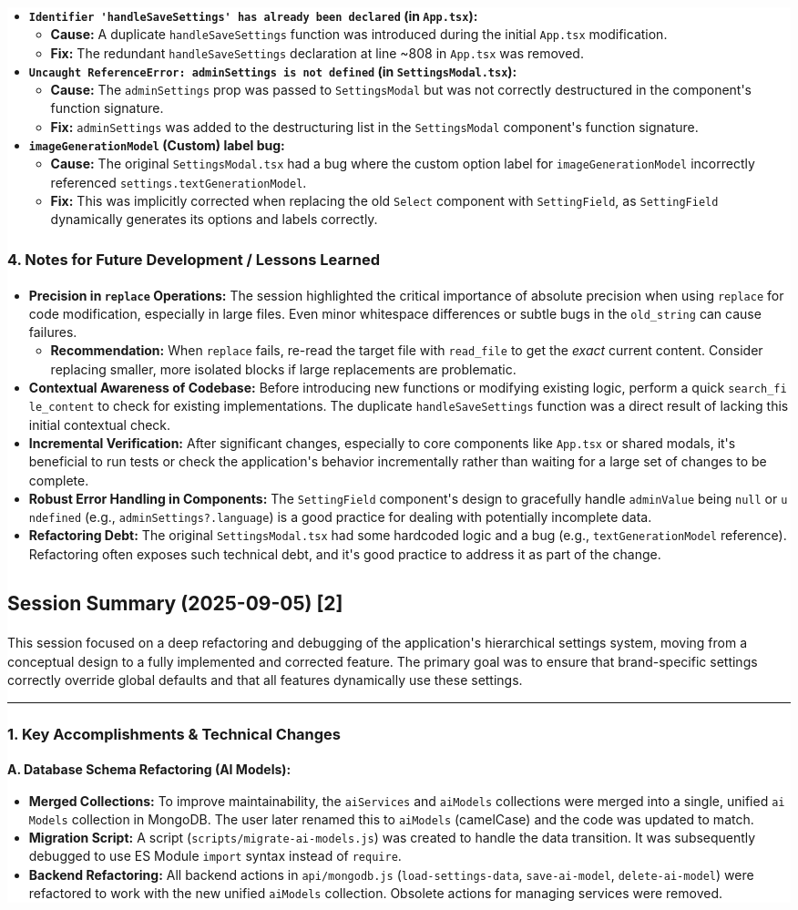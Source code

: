 *   **`Identifier 'handleSaveSettings' has already been declared` (in `App.tsx`):**
    *   **Cause:** A duplicate `handleSaveSettings` function was introduced during the initial `App.tsx` modification.
    *   **Fix:** The redundant `handleSaveSettings` declaration at line ~808 in `App.tsx` was removed.
*   **`Uncaught ReferenceError: adminSettings is not defined` (in `SettingsModal.tsx`):**
    *   **Cause:** The `adminSettings` prop was passed to `SettingsModal` but was not correctly destructured in the component's function signature.
    *   **Fix:** `adminSettings` was added to the destructuring list in the `SettingsModal` component's function signature.
*   **`imageGenerationModel` (Custom) label bug:**
    *   **Cause:** The original `SettingsModal.tsx` had a bug where the custom option label for `imageGenerationModel` incorrectly referenced `settings.textGenerationModel`.
    *   **Fix:** This was implicitly corrected when replacing the old `Select` component with `SettingField`, as `SettingField` dynamically generates its options and labels correctly.

### 4. Notes for Future Development / Lessons Learned

*   **Precision in `replace` Operations:** The session highlighted the critical importance of absolute precision when using `replace` for code modification, especially in large files. Even minor whitespace differences or subtle bugs in the `old_string` can cause failures.
    *   **Recommendation:** When `replace` fails, re-read the target file with `read_file` to get the *exact* current content. Consider replacing smaller, more isolated blocks if large replacements are problematic.
*   **Contextual Awareness of Codebase:** Before introducing new functions or modifying existing logic, perform a quick `search_file_content` to check for existing implementations. The duplicate `handleSaveSettings` function was a direct result of lacking this initial contextual check.
*   **Incremental Verification:** After significant changes, especially to core components like `App.tsx` or shared modals, it's beneficial to run tests or check the application's behavior incrementally rather than waiting for a large set of changes to be complete.
*   **Robust Error Handling in Components:** The `SettingField` component's design to gracefully handle `adminValue` being `null` or `undefined` (e.g., `adminSettings?.language`) is a good practice for dealing with potentially incomplete data.
*   **Refactoring Debt:** The original `SettingsModal.tsx` had some hardcoded logic and a bug (e.g., `textGenerationModel` reference). Refactoring often exposes such technical debt, and it's good practice to address it as part of the change.

## Session Summary (2025-09-05) [2]

This session focused on a deep refactoring and debugging of the application's hierarchical settings system, moving from a conceptual design to a fully implemented and corrected feature. The primary goal was to ensure that brand-specific settings correctly override global defaults and that all features dynamically use these settings.

---

### 1. Key Accomplishments & Technical Changes

**A. Database Schema Refactoring (AI Models):**
-   **Merged Collections:** To improve maintainability, the `aiServices` and `aiModels` collections were merged into a single, unified `aiModels` collection in MongoDB. The user later renamed this to `aiModels` (camelCase) and the code was updated to match.
-   **Migration Script:** A script (`scripts/migrate-ai-models.js`) was created to handle the data transition. It was subsequently debugged to use ES Module `import` syntax instead of `require`.
-   **Backend Refactoring:** All backend actions in `api/mongodb.js` (`load-settings-data`, `save-ai-model`, `delete-ai-model`) were refactored to work with the new unified `aiModels` collection. Obsolete actions for managing services were removed.
